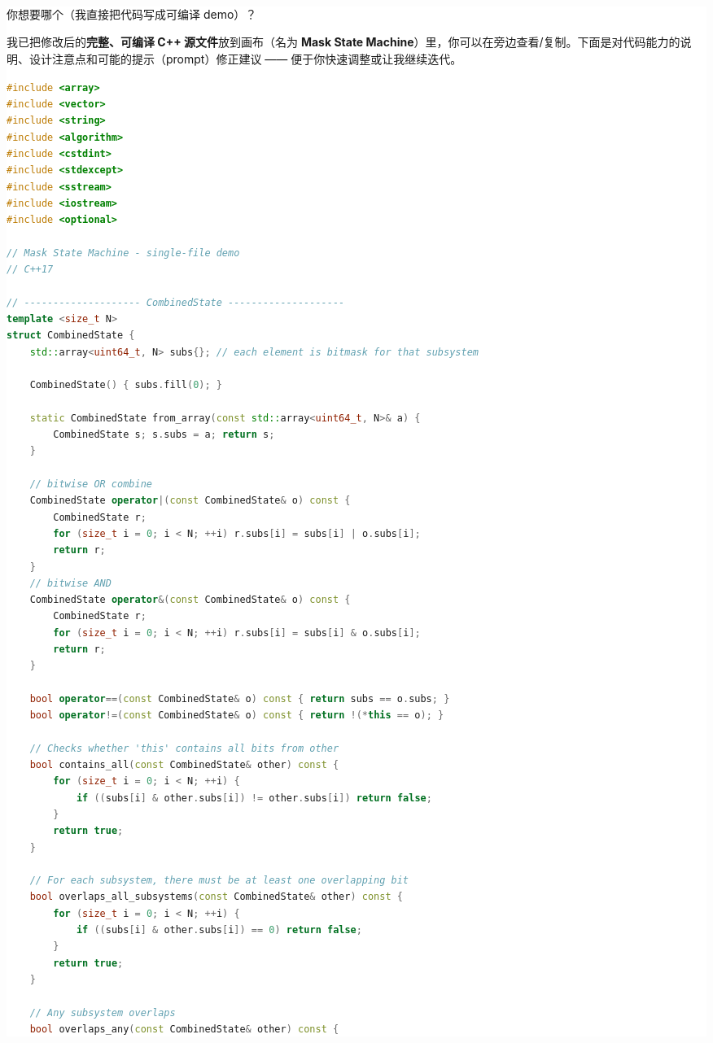 你想要哪个（我直接把代码写成可编译 demo）？


我已把修改后的**完整、可编译 C++ 源文件**放到画布（名为 **Mask State Machine**）里，你可以在旁边查看/复制。下面是对代码能力的说明、设计注意点和可能的提示（prompt）修正建议 —— 便于你快速调整或让我继续迭代。

```cpp
#include <array>
#include <vector>
#include <string>
#include <algorithm>
#include <cstdint>
#include <stdexcept>
#include <sstream>
#include <iostream>
#include <optional>

// Mask State Machine - single-file demo
// C++17

// -------------------- CombinedState --------------------
template <size_t N>
struct CombinedState {
    std::array<uint64_t, N> subs{}; // each element is bitmask for that subsystem

    CombinedState() { subs.fill(0); }

    static CombinedState from_array(const std::array<uint64_t, N>& a) {
        CombinedState s; s.subs = a; return s;
    }

    // bitwise OR combine
    CombinedState operator|(const CombinedState& o) const {
        CombinedState r;
        for (size_t i = 0; i < N; ++i) r.subs[i] = subs[i] | o.subs[i];
        return r;
    }
    // bitwise AND
    CombinedState operator&(const CombinedState& o) const {
        CombinedState r;
        for (size_t i = 0; i < N; ++i) r.subs[i] = subs[i] & o.subs[i];
        return r;
    }

    bool operator==(const CombinedState& o) const { return subs == o.subs; }
    bool operator!=(const CombinedState& o) const { return !(*this == o); }

    // Checks whether 'this' contains all bits from other
    bool contains_all(const CombinedState& other) const {
        for (size_t i = 0; i < N; ++i) {
            if ((subs[i] & other.subs[i]) != other.subs[i]) return false;
        }
        return true;
    }

    // For each subsystem, there must be at least one overlapping bit
    bool overlaps_all_subsystems(const CombinedState& other) const {
        for (size_t i = 0; i < N; ++i) {
            if ((subs[i] & other.subs[i]) == 0) return false;
        }
        return true;
    }

    // Any subsystem overlaps
    bool overlaps_any(const CombinedState& other) const {
```